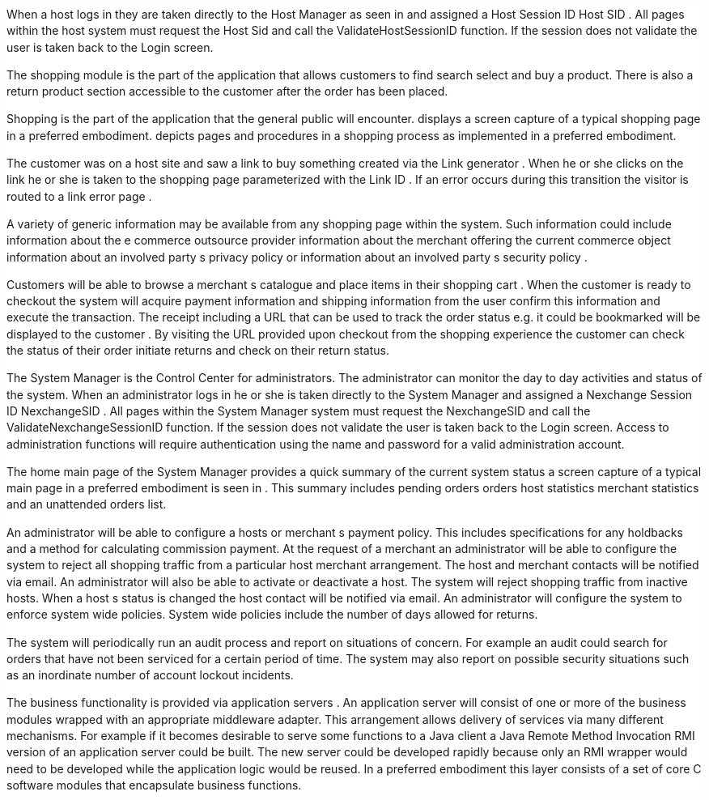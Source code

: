 When a host logs in they are taken directly to the Host Manager as seen in and assigned a Host Session ID Host SID . All pages within the host system must request the Host Sid and call the ValidateHostSessionID function. If the session does not validate the user is taken back to the Login screen.

The shopping module is the part of the application that allows customers to find search select and buy a product. There is also a return product section accessible to the customer after the order has been placed.

Shopping is the part of the application that the general public will encounter. displays a screen capture of a typical shopping page in a preferred embodiment. depicts pages and procedures in a shopping process as implemented in a preferred embodiment.

The customer was on a host site and saw a link to buy something created via the Link generator . When he or she clicks on the link he or she is taken to the shopping page parameterized with the Link ID . If an error occurs during this transition the visitor is routed to a link error page .

A variety of generic information may be available from any shopping page within the system. Such information could include information about the e commerce outsource provider information about the merchant offering the current commerce object information about an involved party s privacy policy or information about an involved party s security policy .

Customers will be able to browse a merchant s catalogue and place items in their shopping cart . When the customer is ready to checkout the system will acquire payment information and shipping information from the user confirm this information and execute the transaction. The receipt including a URL that can be used to track the order status e.g. it could be bookmarked will be displayed to the customer . By visiting the URL provided upon checkout from the shopping experience the customer can check the status of their order initiate returns and check on their return status.

The System Manager is the Control Center for administrators. The administrator can monitor the day to day activities and status of the system. When an administrator logs in he or she is taken directly to the System Manager and assigned a Nexchange Session ID NexchangeSID . All pages within the System Manager system must request the NexchangeSID and call the ValidateNexchangeSessionID function. If the session does not validate the user is taken back to the Login screen. Access to administration functions will require authentication using the name and password for a valid administration account.

The home main page of the System Manager provides a quick summary of the current system status a screen capture of a typical main page in a preferred embodiment is seen in . This summary includes pending orders orders host statistics merchant statistics and an unattended orders list.

An administrator will be able to configure a hosts or merchant s payment policy. This includes specifications for any holdbacks and a method for calculating commission payment. At the request of a merchant an administrator will be able to configure the system to reject all shopping traffic from a particular host merchant arrangement. The host and merchant contacts will be notified via email. An administrator will also be able to activate or deactivate a host. The system will reject shopping traffic from inactive hosts. When a host s status is changed the host contact will be notified via email. An administrator will configure the system to enforce system wide policies. System wide policies include the number of days allowed for returns.

The system will periodically run an audit process and report on situations of concern. For example an audit could search for orders that have not been serviced for a certain period of time. The system may also report on possible security situations such as an inordinate number of account lockout incidents.

The business functionality is provided via application servers . An application server will consist of one or more of the business modules wrapped with an appropriate middleware adapter. This arrangement allows delivery of services via many different mechanisms. For example if it becomes desirable to serve some functions to a Java client a Java Remote Method Invocation RMI version of an application server could be built. The new server could be developed rapidly because only an RMI wrapper would need to be developed while the application logic would be reused. In a preferred embodiment this layer consists of a set of core C software modules that encapsulate business functions.
